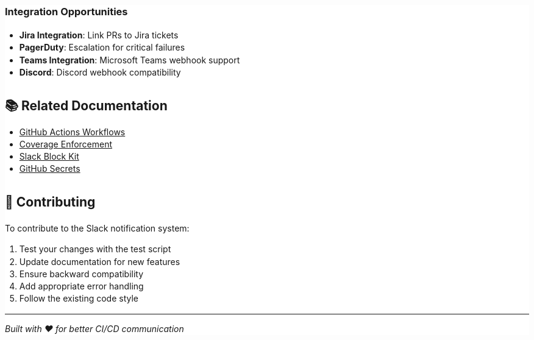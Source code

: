 ### Integration Opportunities

- **Jira Integration**: Link PRs to Jira tickets
- **PagerDuty**: Escalation for critical failures
- **Teams Integration**: Microsoft Teams webhook support
- **Discord**: Discord webhook compatibility

## 📚 Related Documentation

- [GitHub Actions Workflows](../.github/workflows/)
- [Coverage Enforcement](../scripts/hooks/enforce_coverage.py)
- [Slack Block Kit](https://api.slack.com/block-kit)
- [GitHub Secrets](https://docs.github.com/en/actions/security-guides/encrypted-secrets)

## 🤝 Contributing

To contribute to the Slack notification system:

1. Test your changes with the test script
2. Update documentation for new features
3. Ensure backward compatibility
4. Add appropriate error handling
5. Follow the existing code style

---

*Built with ❤️ for better CI/CD communication*
